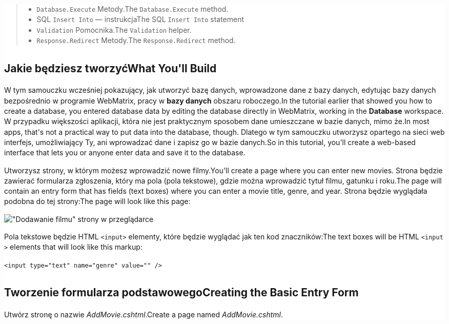> 
> - <span data-ttu-id="527f8-114">`Database.Execute` Metody.</span><span class="sxs-lookup"><span data-stu-id="527f8-114">The `Database.Execute` method.</span></span>
> - <span data-ttu-id="527f8-115">SQL `Insert Into` — instrukcja</span><span class="sxs-lookup"><span data-stu-id="527f8-115">The SQL `Insert Into` statement</span></span>
> - <span data-ttu-id="527f8-116">`Validation` Pomocnika.</span><span class="sxs-lookup"><span data-stu-id="527f8-116">The `Validation` helper.</span></span>
> - <span data-ttu-id="527f8-117">`Response.Redirect` Metody.</span><span class="sxs-lookup"><span data-stu-id="527f8-117">The `Response.Redirect` method.</span></span>

## <a name="what-youll-build"></a><span data-ttu-id="527f8-118">Jakie będziesz tworzyć</span><span class="sxs-lookup"><span data-stu-id="527f8-118">What You'll Build</span></span>

<span data-ttu-id="527f8-119">W tym samouczku wcześniej pokazujący, jak utworzyć bazę danych, wprowadzone dane z bazy danych, edytując bazy danych bezpośrednio w programie WebMatrix, pracy w **bazy danych** obszaru roboczego.</span><span class="sxs-lookup"><span data-stu-id="527f8-119">In the tutorial earlier that showed you how to create a database, you entered database data by editing the database directly in WebMatrix, working in the **Database** workspace.</span></span> <span data-ttu-id="527f8-120">W przypadku większości aplikacji, która nie jest praktycznym sposobem dane umieszczane w bazie danych, mimo że.</span><span class="sxs-lookup"><span data-stu-id="527f8-120">In most apps, that's not a practical way to put data into the database, though.</span></span> <span data-ttu-id="527f8-121">Dlatego w tym samouczku utworzysz opartego na sieci web interfejs, umożliwiający Ty, ani wprowadzać dane i zapisz go w bazie danych.</span><span class="sxs-lookup"><span data-stu-id="527f8-121">So in this tutorial, you'll create a web-based interface that lets you or anyone enter data and save it to the database.</span></span>

<span data-ttu-id="527f8-122">Utworzysz strony, w którym możesz wprowadzić nowe filmy.</span><span class="sxs-lookup"><span data-stu-id="527f8-122">You'll create a page where you can enter new movies.</span></span> <span data-ttu-id="527f8-123">Strona będzie zawierać formularza zgłoszenia, który ma pola (pola tekstowe), gdzie można wprowadzić tytuł filmu, gatunku i roku.</span><span class="sxs-lookup"><span data-stu-id="527f8-123">The page will contain an entry form that has fields (text boxes) where you can enter a movie title, genre, and year.</span></span> <span data-ttu-id="527f8-124">Strona będzie wyglądała podobna do tej strony:</span><span class="sxs-lookup"><span data-stu-id="527f8-124">The page will look like this page:</span></span>

!["Dodawanie filmu" strony w przeglądarce](entering-data/_static/image1.png)

<span data-ttu-id="527f8-126">Pola tekstowe będzie HTML `<input>` elementy, które będzie wyglądać jak ten kod znaczników:</span><span class="sxs-lookup"><span data-stu-id="527f8-126">The text boxes will be HTML `<input>` elements that will look like this markup:</span></span>

`<input type="text" name="genre" value="" />`

## <a name="creating-the-basic-entry-form"></a><span data-ttu-id="527f8-127">Tworzenie formularza podstawowego</span><span class="sxs-lookup"><span data-stu-id="527f8-127">Creating the Basic Entry Form</span></span>

<span data-ttu-id="527f8-128">Utwórz stronę o nazwie *AddMovie.cshtml*.</span><span class="sxs-lookup"><span data-stu-id="527f8-128">Create a page named *AddMovie.cshtml*.</span></span>
